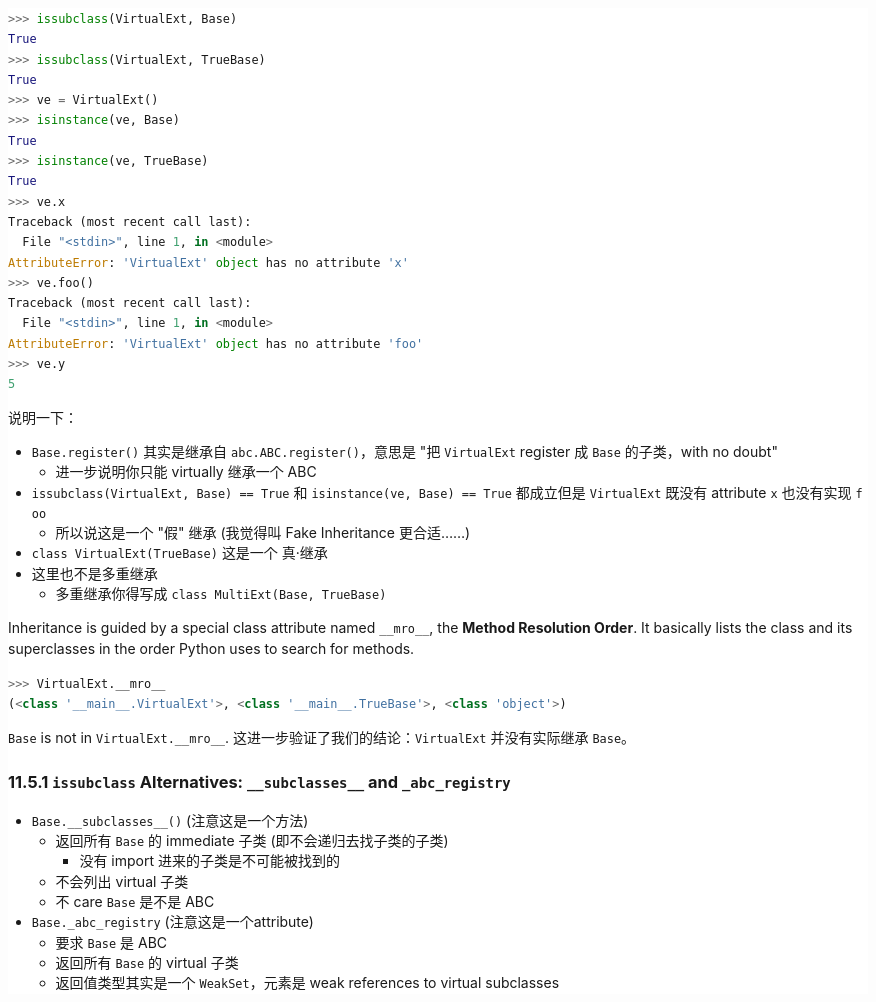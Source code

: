 ```python
>>> issubclass(VirtualExt, Base)
True
>>> issubclass(VirtualExt, TrueBase)
True
>>> ve = VirtualExt()
>>> isinstance(ve, Base)
True
>>> isinstance(ve, TrueBase)
True
>>> ve.x
Traceback (most recent call last):
  File "<stdin>", line 1, in <module>
AttributeError: 'VirtualExt' object has no attribute 'x'
>>> ve.foo()
Traceback (most recent call last):
  File "<stdin>", line 1, in <module>
AttributeError: 'VirtualExt' object has no attribute 'foo'
>>> ve.y
5
```

说明一下：

- `Base.register()` 其实是继承自 `abc.ABC.register()`，意思是 "把 `VirtualExt` register 成 `Base` 的子类，with no doubt"
	- 进一步说明你只能 virtually 继承一个 ABC
- `issubclass(VirtualExt, Base) == True` 和 `isinstance(ve, Base) == True` 都成立但是 `VirtualExt` 既没有 attribute `x` 也没有实现 `foo`
	- 所以说这是一个 "假" 继承 (我觉得叫 Fake Inheritance 更合适……) 
- `class VirtualExt(TrueBase)` 这是一个 真·继承
- 这里也不是多重继承
	- 多重继承你得写成 `class MultiExt(Base, TrueBase)`

Inheritance is guided by a special class attribute named `__mro__`, the **Method Resolution Order**. It basically lists the class and its superclasses in the order Python uses to search for methods. 

```python
>>> VirtualExt.__mro__
(<class '__main__.VirtualExt'>, <class '__main__.TrueBase'>, <class 'object'>)
```

`Base` is not in `VirtualExt.__mro__`. 这进一步验证了我们的结论：`VirtualExt` 并没有实际继承 `Base`。

### 11.5.1 `issubclass` Alternatives: `__subclasses__` and `_abc_registry` 

- `Base.__subclasses__()` (注意这是一个方法) 
	- 返回所有 `Base` 的 immediate 子类 (即不会递归去找子类的子类)
		- 没有 import 进来的子类是不可能被找到的
	- 不会列出 virtual 子类
	- 不 care `Base` 是不是 ABC
- `Base._abc_registry` (注意这是一个attribute)
	- 要求 `Base` 是 ABC
	- 返回所有 `Base` 的 virtual 子类
	- 返回值类型其实是一个 `WeakSet`，元素是 weak references to virtual subclasses
